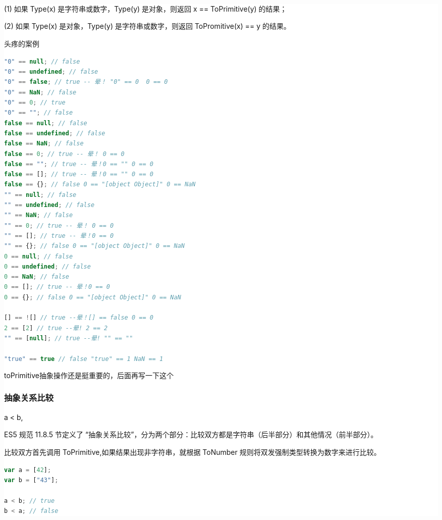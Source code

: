(1) 如果 Type(x) 是字符串或数字，Type(y) 是对象，则返回 x == ToPrimitive(y) 的结果；

(2) 如果 Type(x) 是对象，Type(y) 是字符串或数字，则返回 ToPromitive(x) == y 的结果。

头疼的案例
```js
"0" == null; // false
"0" == undefined; // false
"0" == false; // true -- 晕！ "0" == 0  0 == 0
"0" == NaN; // false
"0" == 0; // true
"0" == ""; // false
false == null; // false
false == undefined; // false
false == NaN; // false
false == 0; // true -- 晕！ 0 == 0
false == ""; // true -- 晕！0 == "" 0 == 0
false == []; // true -- 晕！0 == "" 0 == 0
false == {}; // false 0 == "[object Object]" 0 == NaN
"" == null; // false
"" == undefined; // false
"" == NaN; // false
"" == 0; // true -- 晕！ 0 == 0
"" == []; // true -- 晕！0 == 0
"" == {}; // false 0 == "[object Object]" 0 == NaN
0 == null; // false
0 == undefined; // false
0 == NaN; // false
0 == []; // true -- 晕！0 == 0
0 == {}; // false 0 == "[object Object]" 0 == NaN

[] == ![] // true --晕！[] == false 0 == 0
2 == [2] // true --晕! 2 == 2
"" == [null]; // true --晕! "" == ""

"true" == true // false "true" == 1 NaN == 1
```

toPrimitive抽象操作还是挺重要的，后面再写一下这个

### 抽象关系比较

a < b,

ES5 规范 11.8.5 节定义了 “抽象关系比较”，分为两个部分：比较双方都是字符串（后半部分）和其他情况（前半部分）。

比较双方首先调用 ToPrimitive,如果结果出现非字符串，就根据 ToNumber 规则将双发强制类型转换为数字来进行比较。

```js
var a = [42];
var b = ["43"];

a < b; // true
b < a; // false
```

